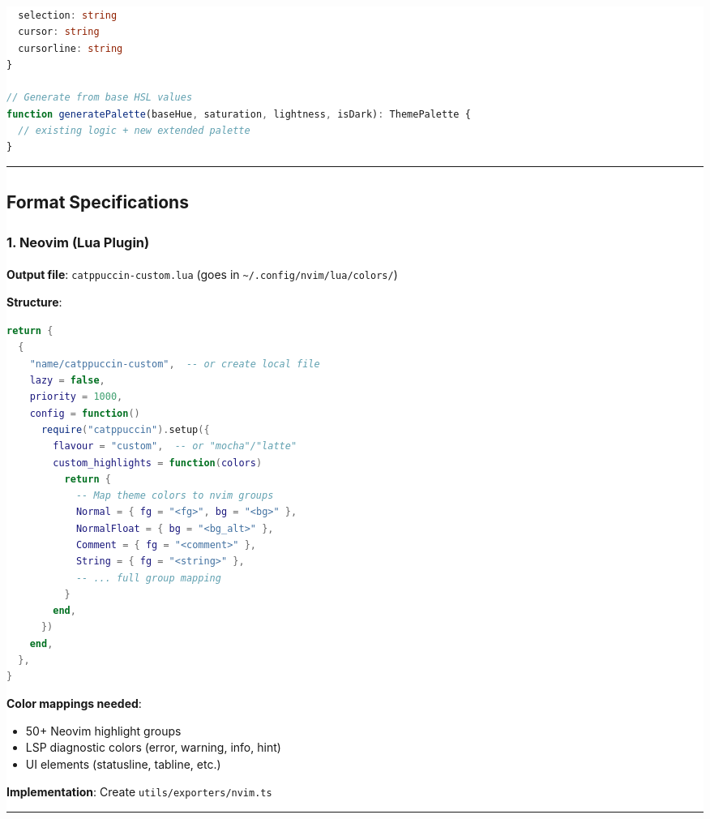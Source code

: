 ```typescript
  selection: string
  cursor: string
  cursorline: string
}

// Generate from base HSL values
function generatePalette(baseHue, saturation, lightness, isDark): ThemePalette {
  // existing logic + new extended palette
}
```

---

## Format Specifications

### 1. Neovim (Lua Plugin)

**Output file**: `catppuccin-custom.lua` (goes in `~/.config/nvim/lua/colors/`)

**Structure**:
```lua
return {
  {
    "name/catppuccin-custom",  -- or create local file
    lazy = false,
    priority = 1000,
    config = function()
      require("catppuccin").setup({
        flavour = "custom",  -- or "mocha"/"latte"
        custom_highlights = function(colors)
          return {
            -- Map theme colors to nvim groups
            Normal = { fg = "<fg>", bg = "<bg>" },
            NormalFloat = { bg = "<bg_alt>" },
            Comment = { fg = "<comment>" },
            String = { fg = "<string>" },
            -- ... full group mapping
          }
        end,
      })
    end,
  },
}
```

**Color mappings needed**:
- 50+ Neovim highlight groups
- LSP diagnostic colors (error, warning, info, hint)
- UI elements (statusline, tabline, etc.)

**Implementation**: Create `utils/exporters/nvim.ts`

---